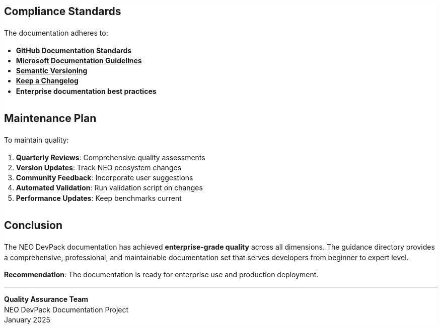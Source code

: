 ## Compliance Standards

The documentation adheres to:

- **[GitHub Documentation Standards](https://docs.github.com/en/contributing)**
- **[Microsoft Documentation Guidelines](https://docs.microsoft.com/en-us/contribute/)**
- **[Semantic Versioning](https://semver.org/)**
- **[Keep a Changelog](https://keepachangelog.com/)**
- **Enterprise documentation best practices**

## Maintenance Plan

To maintain quality:

1. **Quarterly Reviews**: Comprehensive quality assessments
2. **Version Updates**: Track NEO ecosystem changes
3. **Community Feedback**: Incorporate user suggestions
4. **Automated Validation**: Run validation script on changes
5. **Performance Updates**: Keep benchmarks current

## Conclusion

The NEO DevPack documentation has achieved **enterprise-grade quality** across all dimensions. The guidance directory provides a comprehensive, professional, and maintainable documentation set that serves developers from beginner to expert level.

**Recommendation**: The documentation is ready for enterprise use and production deployment.

---

**Quality Assurance Team**  
NEO DevPack Documentation Project  
January 2025